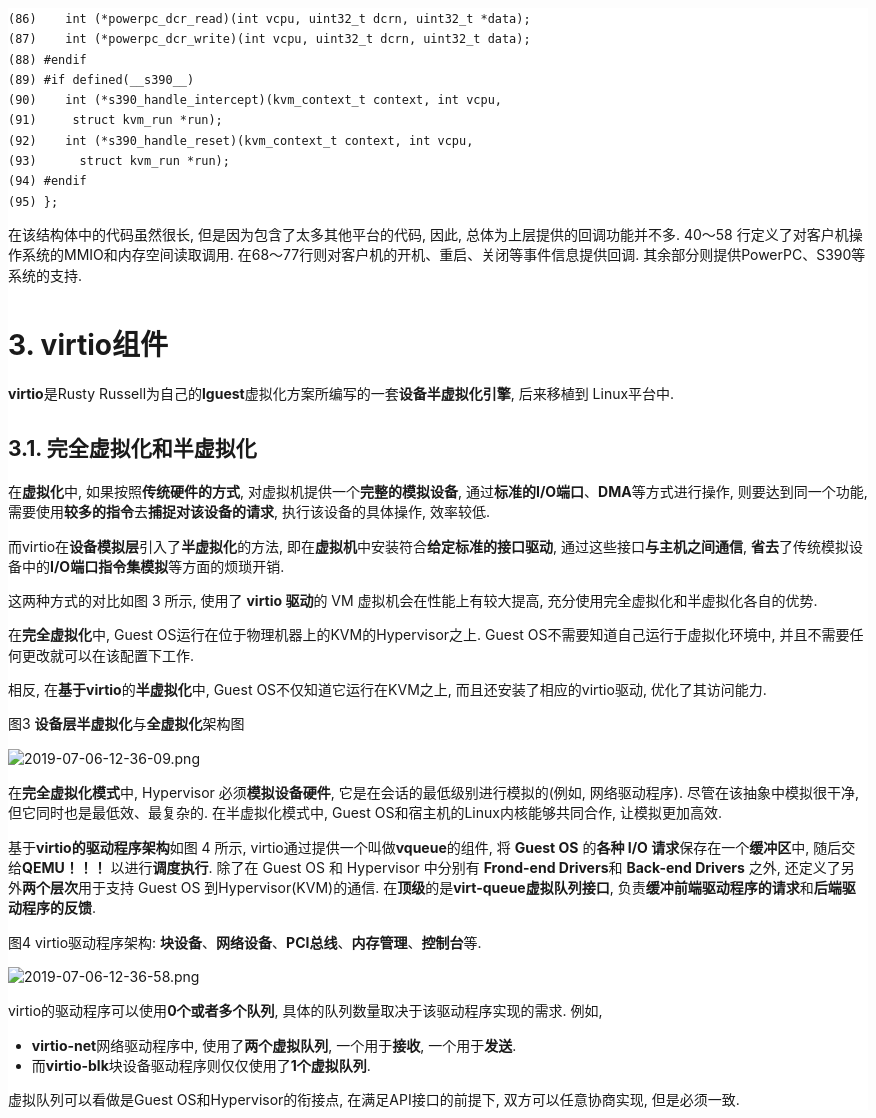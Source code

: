 ```
(86)    int (*powerpc_dcr_read)(int vcpu, uint32_t dcrn, uint32_t *data);
(87)    int (*powerpc_dcr_write)(int vcpu, uint32_t dcrn, uint32_t data);
(88) #endif
(89) #if defined(__s390__)
(90)    int (*s390_handle_intercept)(kvm_context_t context, int vcpu,
(91)     struct kvm_run *run);
(92)    int (*s390_handle_reset)(kvm_context_t context, int vcpu,
(93)      struct kvm_run *run);
(94) #endif
(95) };
```

在该结构体中的代码虽然很长, 但是因为包含了太多其他平台的代码, 因此, 总体为上层提供的回调功能并不多. 40～58 行定义了对客户机操作系统的MMIO和内存空间读取调用. 在68～77行则对客户机的开机、重启、关闭等事件信息提供回调. 其余部分则提供PowerPC、S390等系统的支持. 

# 3. virtio组件

**virtio**是Rusty Russell为自己的**lguest**虚拟化方案所编写的一套**设备半虚拟化引擎**, 后来移植到 Linux平台中. 

## 3.1. 完全虚拟化和半虚拟化

在**虚拟化**中, 如果按照**传统硬件的方式**, 对虚拟机提供一个**完整的模拟设备**, 通过**标准的I/O端口**、**DMA**等方式进行操作, 则要达到同一个功能, 需要使用**较多的指令**去**捕捉对该设备的请求**, 执行该设备的具体操作, 效率较低. 

而virtio在**设备模拟层**引入了**半虚拟化**的方法, 即在**虚拟机**中安装符合**给定标准的接口驱动**, 通过这些接口**与主机之间通信**, **省去**了传统模拟设备中的**I/O端口指令集模拟**等方面的烦琐开销. 

这两种方式的对比如图 3 所示, 使用了 **virtio 驱动**的 VM 虚拟机会在性能上有较大提高, 充分使用完全虚拟化和半虚拟化各自的优势. 

在**完全虚拟化**中, Guest OS运行在位于物理机器上的KVM的Hypervisor之上. Guest OS不需要知道自己运行于虚拟化环境中, 并且不需要任何更改就可以在该配置下工作. 

相反, 在**基于virtio**的**半虚拟化**中, Guest OS不仅知道它运行在KVM之上, 而且还安装了相应的virtio驱动, 优化了其访问能力. 

图3 **设备层半虚拟化**与**全虚拟化**架构图

![2019-07-06-12-36-09.png](./images/2019-07-06-12-36-09.png)

在**完全虚拟化模式**中, Hypervisor 必须**模拟设备硬件**, 它是在会话的最低级别进行模拟的(例如, 网络驱动程序). 尽管在该抽象中模拟很干净, 但它同时也是最低效、最复杂的. 在半虚拟化模式中, Guest OS和宿主机的Linux内核能够共同合作, 让模拟更加高效. 

基于**virtio的驱动程序架构**如图 4 所示, virtio通过提供一个叫做**vqueue**的组件, 将 **Guest OS** 的**各种 I/O 请求**保存在一个**缓冲区**中, 随后交给**QEMU！！！** 以进行**调度执行**. 除了在 Guest OS 和 Hypervisor 中分别有 **Frond\-end Drivers**和 **Back\-end Drivers** 之外, 还定义了另外**两个层次**用于支持 Guest OS 到Hypervisor(KVM)的通信. 在**顶级**的是**virt\-queue虚拟队列接口**, 负责**缓冲前端驱动程序的请求**和**后端驱动程序的反馈**. 

图4 virtio驱动程序架构: **块设备**、**网络设备**、**PCI总线**、**内存管理**、**控制台**等. 

![2019-07-06-12-36-58.png](./images/2019-07-06-12-36-58.png)

virtio的驱动程序可以使用**0个或者多个队列**, 具体的队列数量取决于该驱动程序实现的需求. 例如, 

- **virtio\-net**网络驱动程序中, 使用了**两个虚拟队列**, 一个用于**接收**, 一个用于**发送**. 
- 而**virtio\-blk**块设备驱动程序则仅仅使用了**1个虚拟队列**. 

虚拟队列可以看做是Guest OS和Hypervisor的衔接点, 在满足API接口的前提下, 双方可以任意协商实现, 但是必须一致. 
